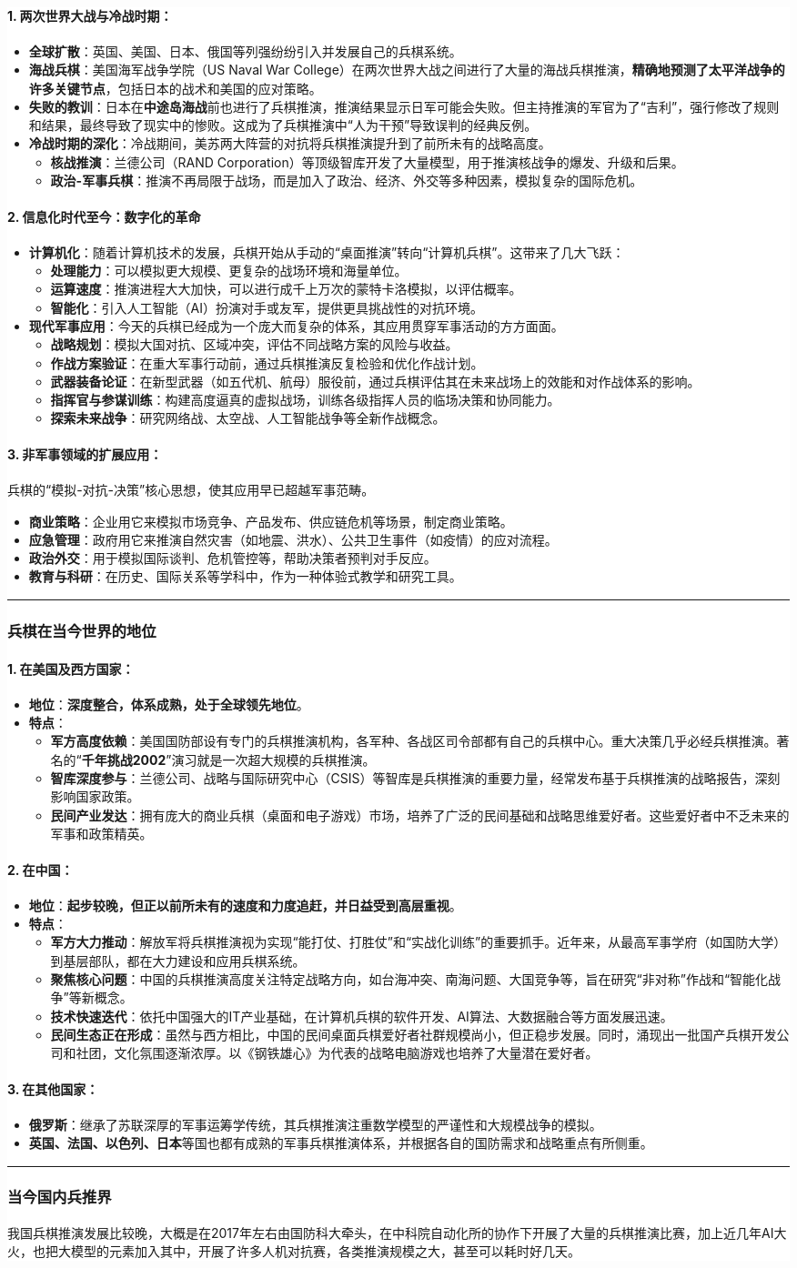 #### **1. 两次世界大战与冷战时期：**
*   **全球扩散**：英国、美国、日本、俄国等列强纷纷引入并发展自己的兵棋系统。
*   **海战兵棋**：美国海军战争学院（US Naval War College）在两次世界大战之间进行了大量的海战兵棋推演，**精确地预测了太平洋战争的许多关键节点**，包括日本的战术和美国的应对策略。
*   **失败的教训**：日本在**中途岛海战**前也进行了兵棋推演，推演结果显示日军可能会失败。但主持推演的军官为了“吉利”，强行修改了规则和结果，最终导致了现实中的惨败。这成为了兵棋推演中“人为干预”导致误判的经典反例。
*   **冷战时期的深化**：冷战期间，美苏两大阵营的对抗将兵棋推演提升到了前所未有的战略高度。
    *   **核战推演**：兰德公司（RAND Corporation）等顶级智库开发了大量模型，用于推演核战争的爆发、升级和后果。
    *   **政治-军事兵棋**：推演不再局限于战场，而是加入了政治、经济、外交等多种因素，模拟复杂的国际危机。

#### **2. 信息化时代至今：数字化的革命**
*   **计算机化**：随着计算机技术的发展，兵棋开始从手动的“桌面推演”转向“计算机兵棋”。这带来了几大飞跃：
    *   **处理能力**：可以模拟更大规模、更复杂的战场环境和海量单位。
    *   **运算速度**：推演进程大大加快，可以进行成千上万次的蒙特卡洛模拟，以评估概率。
    *   **智能化**：引入人工智能（AI）扮演对手或友军，提供更具挑战性的对抗环境。
*   **现代军事应用**：今天的兵棋已经成为一个庞大而复杂的体系，其应用贯穿军事活动的方方面面。
    *   **战略规划**：模拟大国对抗、区域冲突，评估不同战略方案的风险与收益。
    *   **作战方案验证**：在重大军事行动前，通过兵棋推演反复检验和优化作战计划。
    *   **武器装备论证**：在新型武器（如五代机、航母）服役前，通过兵棋评估其在未来战场上的效能和对作战体系的影响。
    *   **指挥官与参谋训练**：构建高度逼真的虚拟战场，训练各级指挥人员的临场决策和协同能力。
    *   **探索未来战争**：研究网络战、太空战、人工智能战争等全新作战概念。

#### **3. 非军事领域的扩展应用：**
兵棋的“模拟-对抗-决策”核心思想，使其应用早已超越军事范畴。
*   **商业策略**：企业用它来模拟市场竞争、产品发布、供应链危机等场景，制定商业策略。
*   **应急管理**：政府用它来推演自然灾害（如地震、洪水）、公共卫生事件（如疫情）的应对流程。
*   **政治外交**：用于模拟国际谈判、危机管控等，帮助决策者预判对手反应。
*   **教育与科研**：在历史、国际关系等学科中，作为一种体验式教学和研究工具。

---

### 兵棋在当今世界的地位

#### **1. 在美国及西方国家：**
*   **地位**：**深度整合，体系成熟，处于全球领先地位**。
*   **特点**：
    *   **军方高度依赖**：美国国防部设有专门的兵棋推演机构，各军种、各战区司令部都有自己的兵棋中心。重大决策几乎必经兵棋推演。著名的“**千年挑战2002**”演习就是一次超大规模的兵棋推演。
    *   **智库深度参与**：兰德公司、战略与国际研究中心（CSIS）等智库是兵棋推演的重要力量，经常发布基于兵棋推演的战略报告，深刻影响国家政策。
    *   **民间产业发达**：拥有庞大的商业兵棋（桌面和电子游戏）市场，培养了广泛的民间基础和战略思维爱好者。这些爱好者中不乏未来的军事和政策精英。

#### **2. 在中国：**
*   **地位**：**起步较晚，但正以前所未有的速度和力度追赶，并日益受到高层重视**。
*   **特点**：
    *   **军方大力推动**：解放军将兵棋推演视为实现“能打仗、打胜仗”和“实战化训练”的重要抓手。近年来，从最高军事学府（如国防大学）到基层部队，都在大力建设和应用兵棋系统。
    *   **聚焦核心问题**：中国的兵棋推演高度关注特定战略方向，如台海冲突、南海问题、大国竞争等，旨在研究“非对称”作战和“智能化战争”等新概念。
    *   **技术快速迭代**：依托中国强大的IT产业基础，在计算机兵棋的软件开发、AI算法、大数据融合等方面发展迅速。
    *   **民间生态正在形成**：虽然与西方相比，中国的民间桌面兵棋爱好者社群规模尚小，但正稳步发展。同时，涌现出一批国产兵棋开发公司和社团，文化氛围逐渐浓厚。以《钢铁雄心》为代表的战略电脑游戏也培养了大量潜在爱好者。

#### **3. 在其他国家：**
*   **俄罗斯**：继承了苏联深厚的军事运筹学传统，其兵棋推演注重数学模型的严谨性和大规模战争的模拟。
*   **英国、法国、以色列、日本**等国也都有成熟的军事兵棋推演体系，并根据各自的国防需求和战略重点有所侧重。

---

### 当今国内兵推界

我国兵棋推演发展比较晚，大概是在2017年左右由国防科大牵头，在中科院自动化所的协作下开展了大量的兵棋推演比赛，加上近几年AI大火，也把大模型的元素加入其中，开展了许多人机对抗赛，各类推演规模之大，甚至可以耗时好几天。